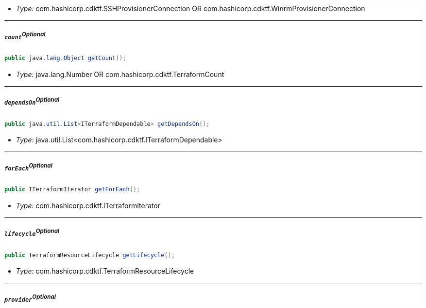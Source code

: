 - *Type:* com.hashicorp.cdktf.SSHProvisionerConnection OR com.hashicorp.cdktf.WinrmProvisionerConnection

---

##### `count`<sup>Optional</sup> <a name="count" id="@cdktf/provider-cloudflare.dataCloudflareZeroTrustAccessShortLivedCertificates.DataCloudflareZeroTrustAccessShortLivedCertificatesConfig.property.count"></a>

```java
public java.lang.Object getCount();
```

- *Type:* java.lang.Number OR com.hashicorp.cdktf.TerraformCount

---

##### `dependsOn`<sup>Optional</sup> <a name="dependsOn" id="@cdktf/provider-cloudflare.dataCloudflareZeroTrustAccessShortLivedCertificates.DataCloudflareZeroTrustAccessShortLivedCertificatesConfig.property.dependsOn"></a>

```java
public java.util.List<ITerraformDependable> getDependsOn();
```

- *Type:* java.util.List<com.hashicorp.cdktf.ITerraformDependable>

---

##### `forEach`<sup>Optional</sup> <a name="forEach" id="@cdktf/provider-cloudflare.dataCloudflareZeroTrustAccessShortLivedCertificates.DataCloudflareZeroTrustAccessShortLivedCertificatesConfig.property.forEach"></a>

```java
public ITerraformIterator getForEach();
```

- *Type:* com.hashicorp.cdktf.ITerraformIterator

---

##### `lifecycle`<sup>Optional</sup> <a name="lifecycle" id="@cdktf/provider-cloudflare.dataCloudflareZeroTrustAccessShortLivedCertificates.DataCloudflareZeroTrustAccessShortLivedCertificatesConfig.property.lifecycle"></a>

```java
public TerraformResourceLifecycle getLifecycle();
```

- *Type:* com.hashicorp.cdktf.TerraformResourceLifecycle

---

##### `provider`<sup>Optional</sup> <a name="provider" id="@cdktf/provider-cloudflare.dataCloudflareZeroTrustAccessShortLivedCertificates.DataCloudflareZeroTrustAccessShortLivedCertificatesConfig.property.provider"></a>
